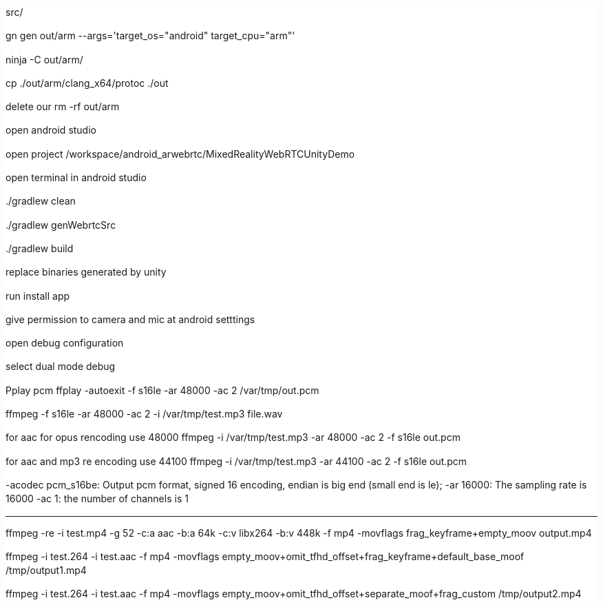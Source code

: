 src/

gn gen out/arm --args='target_os="android" target_cpu="arm"'

ninja -C out/arm/

cp  ./out/arm/clang_x64/protoc ./out

delete our rm -rf out/arm


open android studio

open project /workspace/android_arwebrtc/MixedRealityWebRTCUnityDemo

open terminal in android studio

./gradlew clean

./gradlew genWebrtcSrc

./gradlew build

replace binaries generated by unity 

run install app

give permission to camera and mic at android setttings

open debug configuration 

select dual mode debug


Pplay pcm
ffplay -autoexit -f s16le -ar 48000 -ac 2 /var/tmp/out.pcm


ffmpeg -f s16le -ar 48000 -ac 2 -i  /var/tmp/test.mp3 file.wav


for aac for opus rencoding use 48000
ffmpeg -i /var/tmp/test.mp3 -ar 48000 -ac 2 -f s16le out.pcm


for aac and mp3 re encoding use 44100
ffmpeg -i /var/tmp/test.mp3 -ar 44100 -ac 2 -f s16le out.pcm



-acodec pcm_s16be: Output pcm format, signed 16 encoding, endian is big end (small end is le);
-ar 16000: The sampling rate is 16000
-ac 1: the number of channels is 1


**************************************************************************************


ffmpeg -re -i test.mp4 -g 52 -c:a aac -b:a 64k -c:v libx264 -b:v 448k -f mp4 -movflags frag_keyframe+empty_moov output.mp4



ffmpeg -i test.264  -i test.aac -f mp4 -movflags empty_moov+omit_tfhd_offset+frag_keyframe+default_base_moof /tmp/output1.mp4

ffmpeg -i test.264  -i test.aac -f mp4 -movflags empty_moov+omit_tfhd_offset+separate_moof+frag_custom /tmp/output2.mp4
